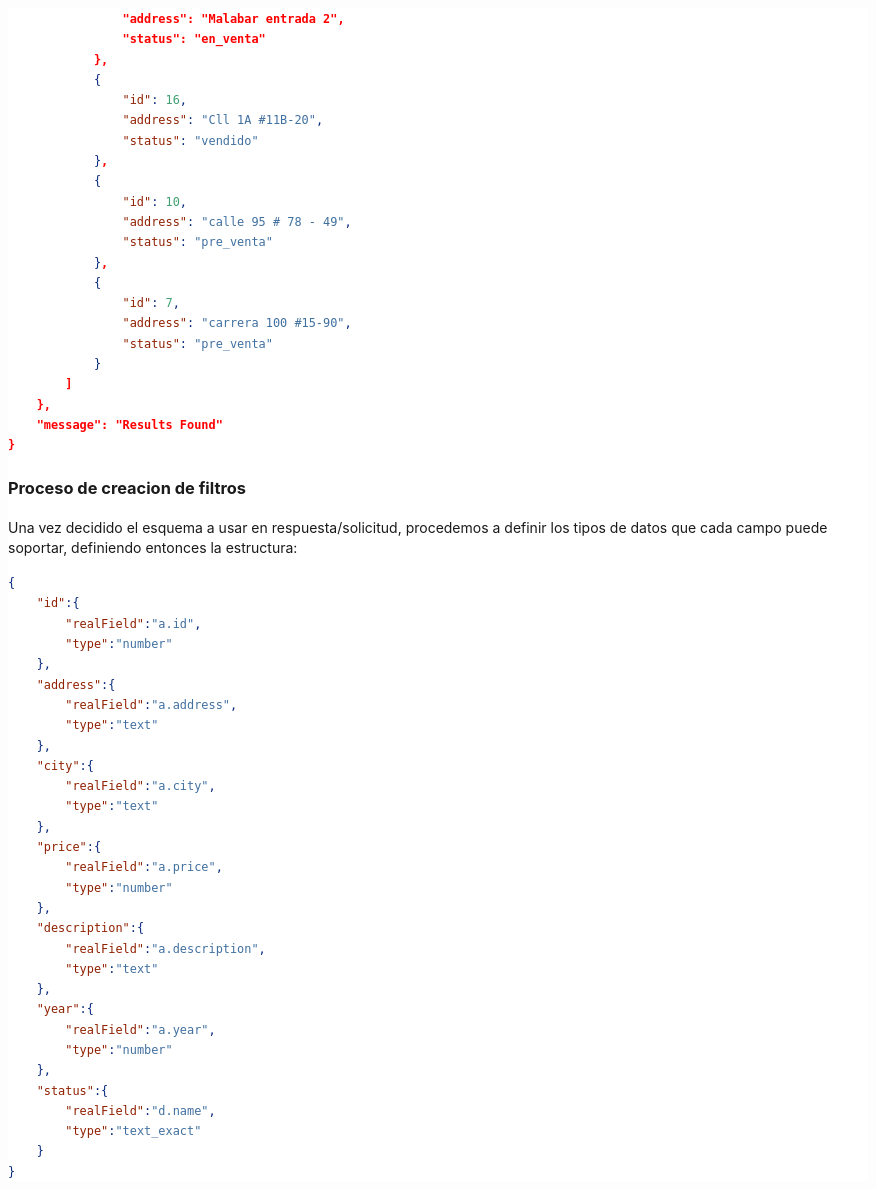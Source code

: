 ```json
                "address": "Malabar entrada 2",
                "status": "en_venta"
            },
            {
                "id": 16,
                "address": "Cll 1A #11B-20",
                "status": "vendido"
            },
            {
                "id": 10,
                "address": "calle 95 # 78 - 49",
                "status": "pre_venta"
            },
            {
                "id": 7,
                "address": "carrera 100 #15-90",
                "status": "pre_venta"
            }
        ]
    },
    "message": "Results Found"
}
```

### Proceso de creacion de filtros

Una vez decidido el esquema a usar en respuesta/solicitud, procedemos a definir los tipos de datos que cada campo puede soportar, definiendo entonces la estructura:

```json
{
    "id":{
        "realField":"a.id",
        "type":"number"
    },
    "address":{
        "realField":"a.address",
        "type":"text"
    },
    "city":{
        "realField":"a.city",
        "type":"text"
    },
    "price":{
        "realField":"a.price",
        "type":"number"
    },
    "description":{
        "realField":"a.description",
        "type":"text"
    },
    "year":{
        "realField":"a.year",
        "type":"number"
    },
    "status":{
        "realField":"d.name",
        "type":"text_exact"
    }
}
```
